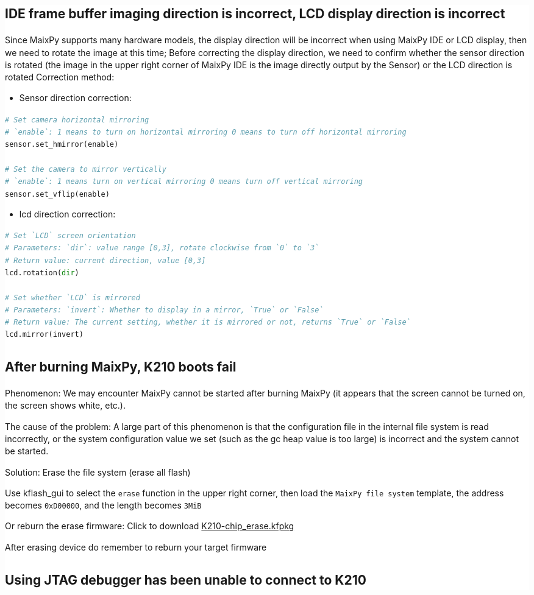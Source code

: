 ## IDE frame buffer imaging direction is incorrect, LCD display direction is incorrect

Since MaixPy supports many hardware models, the display direction will be incorrect when using MaixPy IDE or LCD display, then we need to rotate the image at this time;
Before correcting the display direction, we need to confirm whether the sensor direction is rotated (the image in the upper right corner of MaixPy IDE is the image directly output by the Sensor) or the LCD direction is rotated
Correction method:

- Sensor direction correction:

```python
# Set camera horizontal mirroring
# `enable`: 1 means to turn on horizontal mirroring 0 means to turn off horizontal mirroring
sensor.set_hmirror(enable)

# Set the camera to mirror vertically
# `enable`: 1 means turn on vertical mirroring 0 means turn off vertical mirroring
sensor.set_vflip(enable)
```

- lcd direction correction:

```python
# Set `LCD` screen orientation
# Parameters: `dir`: value range [0,3], rotate clockwise from `0` to `3`
# Return value: current direction, value [0,3]
lcd.rotation(dir)

# Set whether `LCD` is mirrored
# Parameters: `invert`: Whether to display in a mirror, `True` or `False`
# Return value: The current setting, whether it is mirrored or not, returns `True` or `False`
lcd.mirror(invert)
```

## After burning MaixPy, K210 boots fail

Phenomenon: We may encounter MaixPy cannot be started after burning MaixPy (it appears that the screen cannot be turned on, the screen shows white, etc.).

The cause of the problem: A large part of this phenomenon is that the configuration file in the internal file system is read incorrectly, or the system configuration value we set (such as the gc heap value is too large) is incorrect and the system cannot be started.

Solution: Erase the file system (erase all flash)

Use kflash_gui to select the `erase` function in the upper right corner, then load the `MaixPy file system` template, the address becomes `0xD00000`, and the length becomes `3MiB`

Or reburn the erase firmware: Click to download [K210-chip_erase.kfpkg](https://dl.sipeed.com/fileList/MAIX/MaixPy/release/Erase_all/K210-chip_erase.kfpkg)

After erasing device do remember to reburn your target firmware

## Using JTAG debugger has been unable to connect to K210
